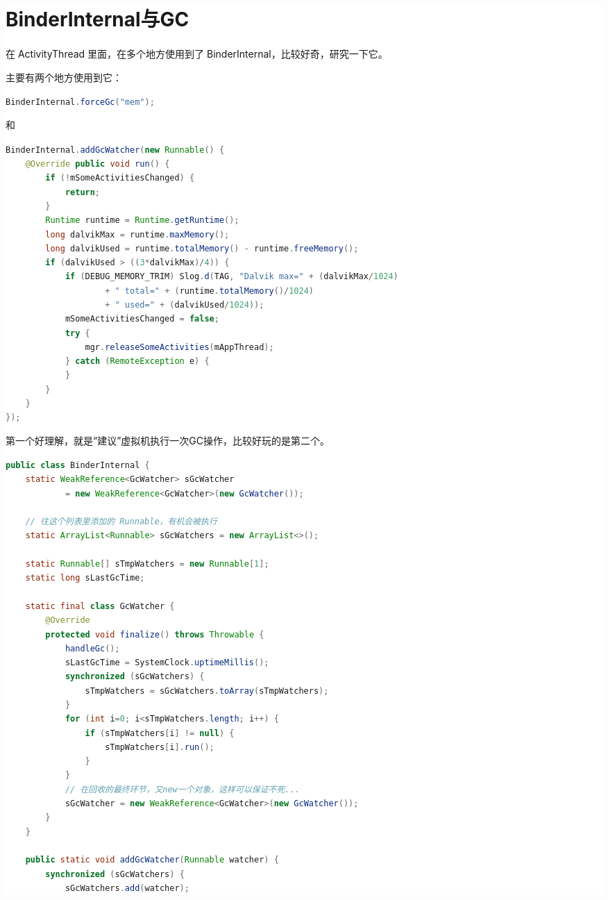 # BinderInternal与GC
在 ActivityThread 里面，在多个地方使用到了 BinderInternal，比较好奇，研究一下它。

主要有两个地方使用到它：
```java
BinderInternal.forceGc("mem");
```
和
```java
BinderInternal.addGcWatcher(new Runnable() {
    @Override public void run() {
        if (!mSomeActivitiesChanged) {
            return;
        }
        Runtime runtime = Runtime.getRuntime();
        long dalvikMax = runtime.maxMemory();
        long dalvikUsed = runtime.totalMemory() - runtime.freeMemory();
        if (dalvikUsed > ((3*dalvikMax)/4)) {
            if (DEBUG_MEMORY_TRIM) Slog.d(TAG, "Dalvik max=" + (dalvikMax/1024)
                    + " total=" + (runtime.totalMemory()/1024)
                    + " used=" + (dalvikUsed/1024));
            mSomeActivitiesChanged = false;
            try {
                mgr.releaseSomeActivities(mAppThread);
            } catch (RemoteException e) {
            }
        }
    }
});
```
第一个好理解，就是“建议”虚拟机执行一次GC操作，比较好玩的是第二个。
```java
public class BinderInternal {
    static WeakReference<GcWatcher> sGcWatcher
            = new WeakReference<GcWatcher>(new GcWatcher());
    
    // 往这个列表里添加的 Runnable，有机会被执行
    static ArrayList<Runnable> sGcWatchers = new ArrayList<>();
    
    static Runnable[] sTmpWatchers = new Runnable[1];
    static long sLastGcTime;

    static final class GcWatcher {
        @Override
        protected void finalize() throws Throwable {
            handleGc();
            sLastGcTime = SystemClock.uptimeMillis();
            synchronized (sGcWatchers) {
                sTmpWatchers = sGcWatchers.toArray(sTmpWatchers);
            }
            for (int i=0; i<sTmpWatchers.length; i++) {
                if (sTmpWatchers[i] != null) {
                    sTmpWatchers[i].run();
                }
            }
            // 在回收的最终环节，又new一个对象，这样可以保证不死...
            sGcWatcher = new WeakReference<GcWatcher>(new GcWatcher());
        }
    }

    public static void addGcWatcher(Runnable watcher) {
        synchronized (sGcWatchers) {
            sGcWatchers.add(watcher);
```